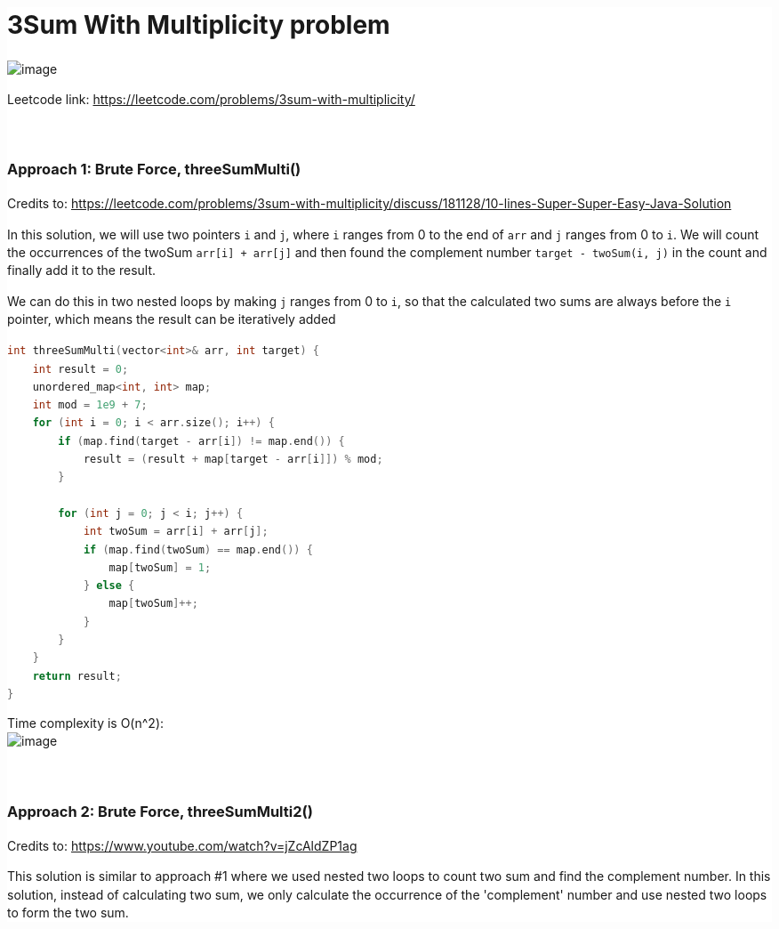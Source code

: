 # 3Sum With Multiplicity problem
![image](https://user-images.githubusercontent.com/25105806/179427879-afcfa37e-ac6d-4de4-9050-5003d3e25d56.png)


Leetcode link: https://leetcode.com/problems/3sum-with-multiplicity/

<br />

### Approach 1: Brute Force, threeSumMulti()

Credits to: https://leetcode.com/problems/3sum-with-multiplicity/discuss/181128/10-lines-Super-Super-Easy-Java-Solution

In this solution, we will use two pointers `i` and `j`, where `i` ranges from 0 to the end of `arr` and `j` ranges from 0 to `i`. We will count the occurrences of the twoSum `arr[i] + arr[j]` and then found the complement number `target - twoSum(i, j)` in the count and finally add it to the result.

We can do this in two nested loops by making `j` ranges from 0 to `i`, so that the calculated two sums are always before the `i` pointer, which means the result can be iteratively added

```cpp
int threeSumMulti(vector<int>& arr, int target) {
    int result = 0;
    unordered_map<int, int> map;
    int mod = 1e9 + 7;
    for (int i = 0; i < arr.size(); i++) {
        if (map.find(target - arr[i]) != map.end()) {
            result = (result + map[target - arr[i]]) % mod;
        }

        for (int j = 0; j < i; j++) {
            int twoSum = arr[i] + arr[j];
            if (map.find(twoSum) == map.end()) {
                map[twoSum] = 1;
            } else {
                map[twoSum]++;
            }
        }
    }
    return result;
}
```

Time complexity is O(n^2):\
![image](https://user-images.githubusercontent.com/25105806/179428749-4274841e-20c8-4b37-b87d-c96e03e94f87.png)

<br />

### Approach 2: Brute Force, threeSumMulti2()

Credits to: https://www.youtube.com/watch?v=jZcAldZP1ag

This solution is similar to approach #1 where we used nested two loops to count two sum and find the complement number. In this solution, instead of calculating two sum, we only calculate the occurrence of the 'complement' number and use nested two loops to form the two sum.
